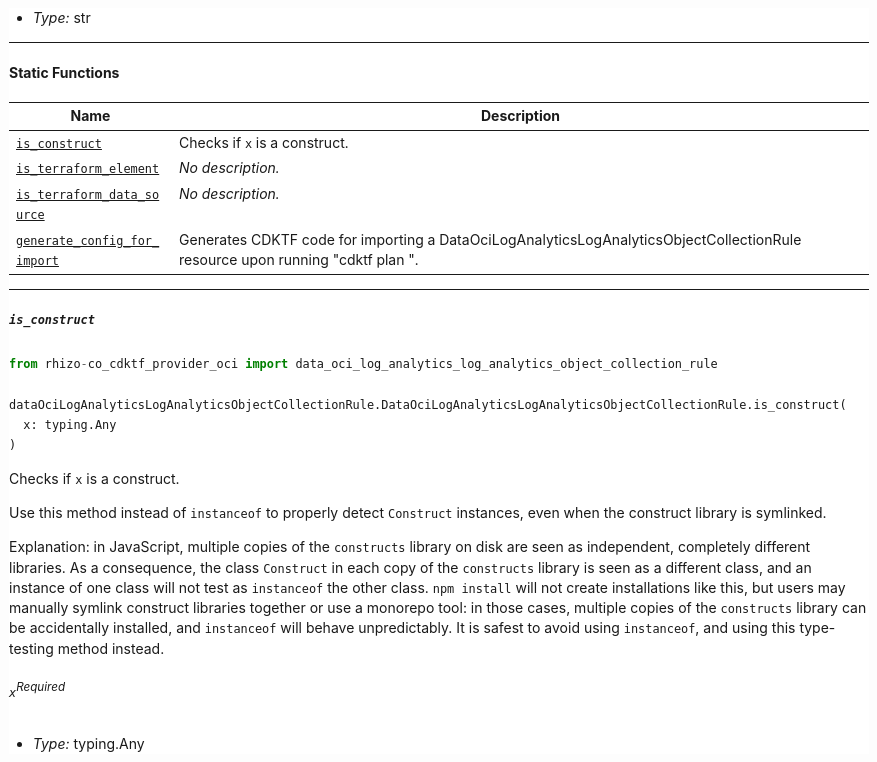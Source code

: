 - *Type:* str

---

#### Static Functions <a name="Static Functions" id="Static Functions"></a>

| **Name** | **Description** |
| --- | --- |
| <code><a href="#rhizo-co-terraform-provider-oci.dataOciLogAnalyticsLogAnalyticsObjectCollectionRule.DataOciLogAnalyticsLogAnalyticsObjectCollectionRule.isConstruct">is_construct</a></code> | Checks if `x` is a construct. |
| <code><a href="#rhizo-co-terraform-provider-oci.dataOciLogAnalyticsLogAnalyticsObjectCollectionRule.DataOciLogAnalyticsLogAnalyticsObjectCollectionRule.isTerraformElement">is_terraform_element</a></code> | *No description.* |
| <code><a href="#rhizo-co-terraform-provider-oci.dataOciLogAnalyticsLogAnalyticsObjectCollectionRule.DataOciLogAnalyticsLogAnalyticsObjectCollectionRule.isTerraformDataSource">is_terraform_data_source</a></code> | *No description.* |
| <code><a href="#rhizo-co-terraform-provider-oci.dataOciLogAnalyticsLogAnalyticsObjectCollectionRule.DataOciLogAnalyticsLogAnalyticsObjectCollectionRule.generateConfigForImport">generate_config_for_import</a></code> | Generates CDKTF code for importing a DataOciLogAnalyticsLogAnalyticsObjectCollectionRule resource upon running "cdktf plan <stack-name>". |

---

##### `is_construct` <a name="is_construct" id="rhizo-co-terraform-provider-oci.dataOciLogAnalyticsLogAnalyticsObjectCollectionRule.DataOciLogAnalyticsLogAnalyticsObjectCollectionRule.isConstruct"></a>

```python
from rhizo-co_cdktf_provider_oci import data_oci_log_analytics_log_analytics_object_collection_rule

dataOciLogAnalyticsLogAnalyticsObjectCollectionRule.DataOciLogAnalyticsLogAnalyticsObjectCollectionRule.is_construct(
  x: typing.Any
)
```

Checks if `x` is a construct.

Use this method instead of `instanceof` to properly detect `Construct`
instances, even when the construct library is symlinked.

Explanation: in JavaScript, multiple copies of the `constructs` library on
disk are seen as independent, completely different libraries. As a
consequence, the class `Construct` in each copy of the `constructs` library
is seen as a different class, and an instance of one class will not test as
`instanceof` the other class. `npm install` will not create installations
like this, but users may manually symlink construct libraries together or
use a monorepo tool: in those cases, multiple copies of the `constructs`
library can be accidentally installed, and `instanceof` will behave
unpredictably. It is safest to avoid using `instanceof`, and using
this type-testing method instead.

###### `x`<sup>Required</sup> <a name="x" id="rhizo-co-terraform-provider-oci.dataOciLogAnalyticsLogAnalyticsObjectCollectionRule.DataOciLogAnalyticsLogAnalyticsObjectCollectionRule.isConstruct.parameter.x"></a>

- *Type:* typing.Any

